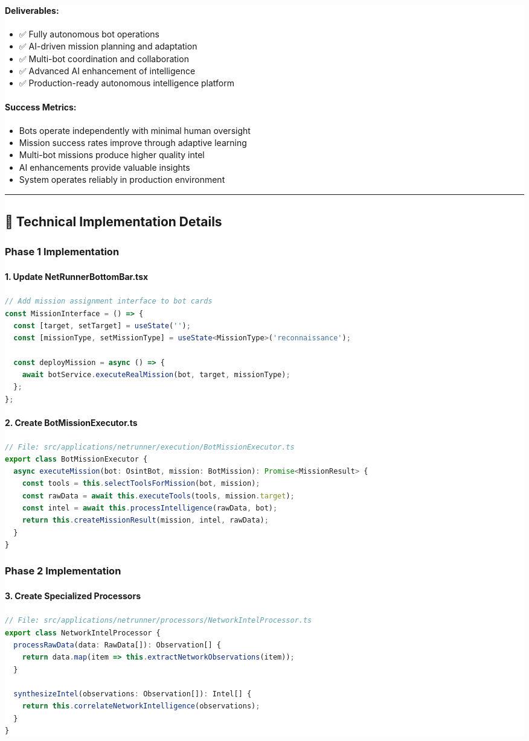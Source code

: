 #### **Deliverables:**
- ✅ Fully autonomous bot operations
- ✅ AI-driven mission planning and adaptation
- ✅ Multi-bot coordination and collaboration
- ✅ Advanced AI enhancement of intelligence
- ✅ Production-ready autonomous intelligence platform

#### **Success Metrics:**
- Bots operate independently with minimal human oversight
- Mission success rates improve through adaptive learning
- Multi-bot missions produce higher quality intel
- AI enhancements provide valuable insights
- System operates reliably in production environment

---

## 🔧 **Technical Implementation Details**

### **Phase 1 Implementation**

#### **1. Update NetRunnerBottomBar.tsx**
```typescript
// Add mission assignment interface to bot cards
const MissionInterface = () => {
  const [target, setTarget] = useState('');
  const [missionType, setMissionType] = useState<MissionType>('reconnaissance');
  
  const deployMission = async () => {
    await botService.executeRealMission(bot, target, missionType);
  };
};
```

#### **2. Create BotMissionExecutor.ts**
```typescript
// File: src/applications/netrunner/execution/BotMissionExecutor.ts
export class BotMissionExecutor {
  async executeMission(bot: OsintBot, mission: BotMission): Promise<MissionResult> {
    const tools = this.selectToolsForMission(bot, mission);
    const rawData = await this.executeTools(tools, mission.target);
    const intel = await this.processIntelligence(rawData, bot);
    return this.createMissionResult(mission, intel, rawData);
  }
}
```

### **Phase 2 Implementation**

#### **3. Create Specialized Processors**
```typescript
// File: src/applications/netrunner/processors/NetworkIntelProcessor.ts
export class NetworkIntelProcessor {
  processRawData(data: RawData[]): Observation[] {
    return data.map(item => this.extractNetworkObservations(item));
  }
  
  synthesizeIntel(observations: Observation[]): Intel[] {
    return this.correlateNetworkIntelligence(observations);
  }
}
```
